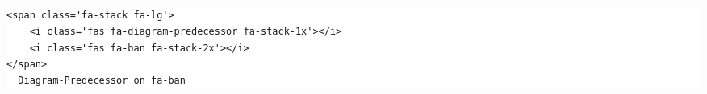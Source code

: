     <span class='fa-stack fa-lg'>
        <i class='fas fa-diagram-predecessor fa-stack-1x'></i>
        <i class='fas fa-ban fa-stack-2x'></i>
    </span>
      Diagram-Predecessor on fa-ban
</div>
</div>

